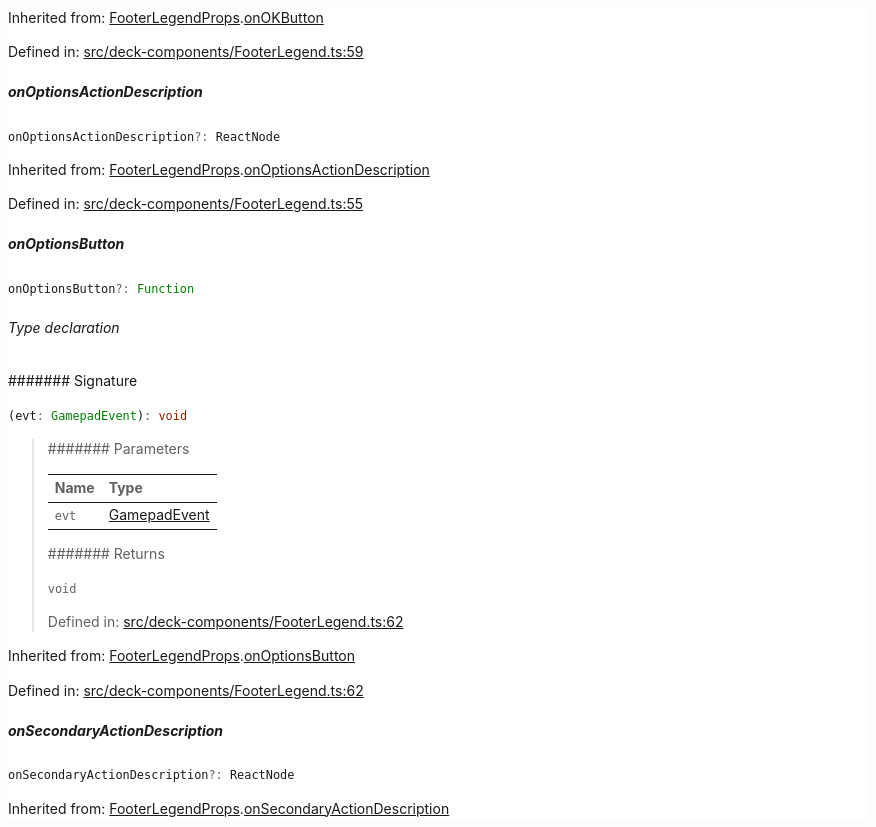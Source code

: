 Inherited from: [FooterLegendProps](deck/components/FooterLegend#footerlegendprops).[onOKButton](deck/components/FooterLegend#onokbutton)

Defined in:  [src/deck-components/FooterLegend.ts:59](https://github.com/SteamDeckHomebrew/decky-frontend-lib/blob/-/src/deck-components/FooterLegend.ts#L59)

##### onOptionsActionDescription

```ts
onOptionsActionDescription?: ReactNode
```

Inherited from: [FooterLegendProps](deck/components/FooterLegend#footerlegendprops).[onOptionsActionDescription](deck/components/FooterLegend#onoptionsactiondescription)

Defined in:  [src/deck-components/FooterLegend.ts:55](https://github.com/SteamDeckHomebrew/decky-frontend-lib/blob/-/src/deck-components/FooterLegend.ts#L55)

##### onOptionsButton

```ts
onOptionsButton?: Function
```

###### Type declaration

####### Signature

```ts
(evt: GamepadEvent): void
```

> ####### Parameters
>
> | Name | Type |
> | :------ | :------ |
> | `evt` | [GamepadEvent](deck/components/FooterLegend#gamepadevent) |
>
> ####### Returns
>
> `void`
>
> Defined in:  [src/deck-components/FooterLegend.ts:62](https://github.com/SteamDeckHomebrew/decky-frontend-lib/blob/-/src/deck-components/FooterLegend.ts#L62)
>

Inherited from: [FooterLegendProps](deck/components/FooterLegend#footerlegendprops).[onOptionsButton](deck/components/FooterLegend#onoptionsbutton)

Defined in:  [src/deck-components/FooterLegend.ts:62](https://github.com/SteamDeckHomebrew/decky-frontend-lib/blob/-/src/deck-components/FooterLegend.ts#L62)

##### onSecondaryActionDescription

```ts
onSecondaryActionDescription?: ReactNode
```

Inherited from: [FooterLegendProps](deck/components/FooterLegend#footerlegendprops).[onSecondaryActionDescription](deck/components/FooterLegend#onsecondaryactiondescription)
